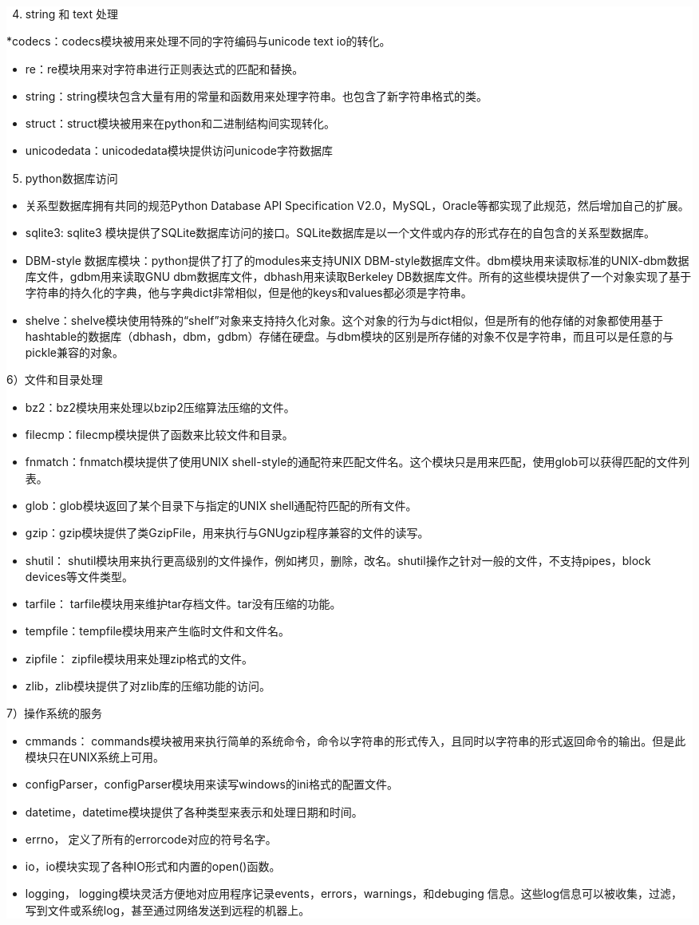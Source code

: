 
4) string 和 text 处理

*codecs：codecs模块被用来处理不同的字符编码与unicode text io的转化。

* re：re模块用来对字符串进行正则表达式的匹配和替换。

* string：string模块包含大量有用的常量和函数用来处理字符串。也包含了新字符串格式的类。

* struct：struct模块被用来在python和二进制结构间实现转化。

* unicodedata：unicodedata模块提供访问unicode字符数据库


5) python数据库访问

* 关系型数据库拥有共同的规范Python Database API Specification V2.0，MySQL，Oracle等都实现了此规范，然后增加自己的扩展。

* sqlite3: sqlite3 模块提供了SQLite数据库访问的接口。SQLite数据库是以一个文件或内存的形式存在的自包含的关系型数据库。

* DBM-style 数据库模块：python提供了打了的modules来支持UNIX DBM-style数据库文件。dbm模块用来读取标准的UNIX-dbm数据库文件，gdbm用来读取GNU dbm数据库文件，dbhash用来读取Berkeley DB数据库文件。所有的这些模块提供了一个对象实现了基于字符串的持久化的字典，他与字典dict非常相似，但是他的keys和values都必须是字符串。

* shelve：shelve模块使用特殊的“shelf”对象来支持持久化对象。这个对象的行为与dict相似，但是所有的他存储的对象都使用基于hashtable的数据库（dbhash，dbm，gdbm）存储在硬盘。与dbm模块的区别是所存储的对象不仅是字符串，而且可以是任意的与pickle兼容的对象。

 

6）文件和目录处理

* bz2：bz2模块用来处理以bzip2压缩算法压缩的文件。

* filecmp：filecmp模块提供了函数来比较文件和目录。

* fnmatch：fnmatch模块提供了使用UNIX shell-style的通配符来匹配文件名。这个模块只是用来匹配，使用glob可以获得匹配的文件列表。

* glob：glob模块返回了某个目录下与指定的UNIX shell通配符匹配的所有文件。

* gzip：gzip模块提供了类GzipFile，用来执行与GNUgzip程序兼容的文件的读写。

* shutil： shutil模块用来执行更高级别的文件操作，例如拷贝，删除，改名。shutil操作之针对一般的文件，不支持pipes，block devices等文件类型。

* tarfile： tarfile模块用来维护tar存档文件。tar没有压缩的功能。

* tempfile：tempfile模块用来产生临时文件和文件名。

* zipfile： zipfile模块用来处理zip格式的文件。

* zlib，zlib模块提供了对zlib库的压缩功能的访问。

 

7）操作系统的服务

* cmmands： commands模块被用来执行简单的系统命令，命令以字符串的形式传入，且同时以字符串的形式返回命令的输出。但是此模块只在UNIX系统上可用。

* configParser，configParser模块用来读写windows的ini格式的配置文件。

* datetime，datetime模块提供了各种类型来表示和处理日期和时间。

* errno， 定义了所有的errorcode对应的符号名字。

* io，io模块实现了各种IO形式和内置的open()函数。

* logging， logging模块灵活方便地对应用程序记录events，errors，warnings，和debuging 信息。这些log信息可以被收集，过滤，写到文件或系统log，甚至通过网络发送到远程的机器上。
